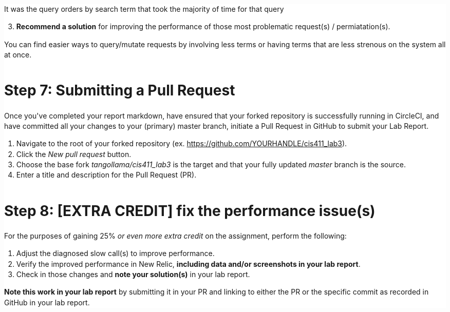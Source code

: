 It was the query orders by search term that took the majority of time for that query

3. **Recommend a solution** for improving the performance of those most problematic request(s) / permiatation(s).

You can find easier ways to query/mutate requests by involving less terms or having terms that are less strenous on the system all at once.



# Step 7: Submitting a Pull Request
Once you've completed your report markdown, have ensured that your forked repository is successfully running in CircleCI, and have committed all your changes to your (primary) master branch, initiate a Pull Request in GitHub to submit your Lab Report.
1. Navigate to the root of your forked repository (ex. https://github.com/YOURHANDLE/cis411_lab3).
2. Click the _New pull request_ button.
3. Choose the base fork _tangollama/cis411_lab3_ is the target and that your fully updated _master_ branch is the source.
4. Enter a title and description for the Pull Request (PR).

# Step 8: [EXTRA CREDIT] fix the performance issue(s)
For the purposes of gaining 25% _or even more extra credit_ on the assignment, perform the following:
1. Adjust the diagnosed slow call(s) to improve performance. 
2. Verify the improved performance in New Relic, **including data and/or screenshots in your lab report**.
2. Check in those changes and **note your solution(s)** in your lab report.

**Note this work in your lab report** by submitting it in your PR and linking to either the PR or the specific commit as recorded in GitHub in your lab report.
